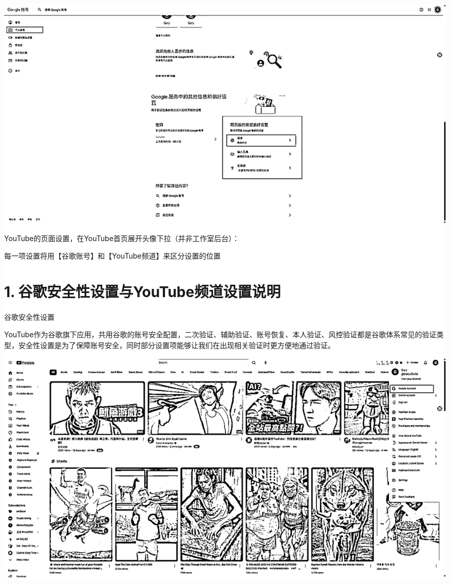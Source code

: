 ![](img/a47d47742d92d4e9c0e2e3174a028e65.png)

YouTube的页面设置，在YouTube首页展开头像下拉（并非工作室后台）：

每一项设置将用【谷歌账号】和【YouTube频道】来区分设置的位置

# 1\. 谷歌安全性设置与YouTube频道设置说明

谷歌安全性设置

YouTube作为谷歌旗下应用，共用谷歌的账号安全配置，二次验证、辅助验证、账号恢复、本人验证、风控验证都是谷歌体系常见的验证类型，安全性设置是为了保障账号安全，同时部分设置项能够让我们在出现相关验证时更方便地通过验证。

![](img/0a691f38becf63772a39c81fffb80161.png)
